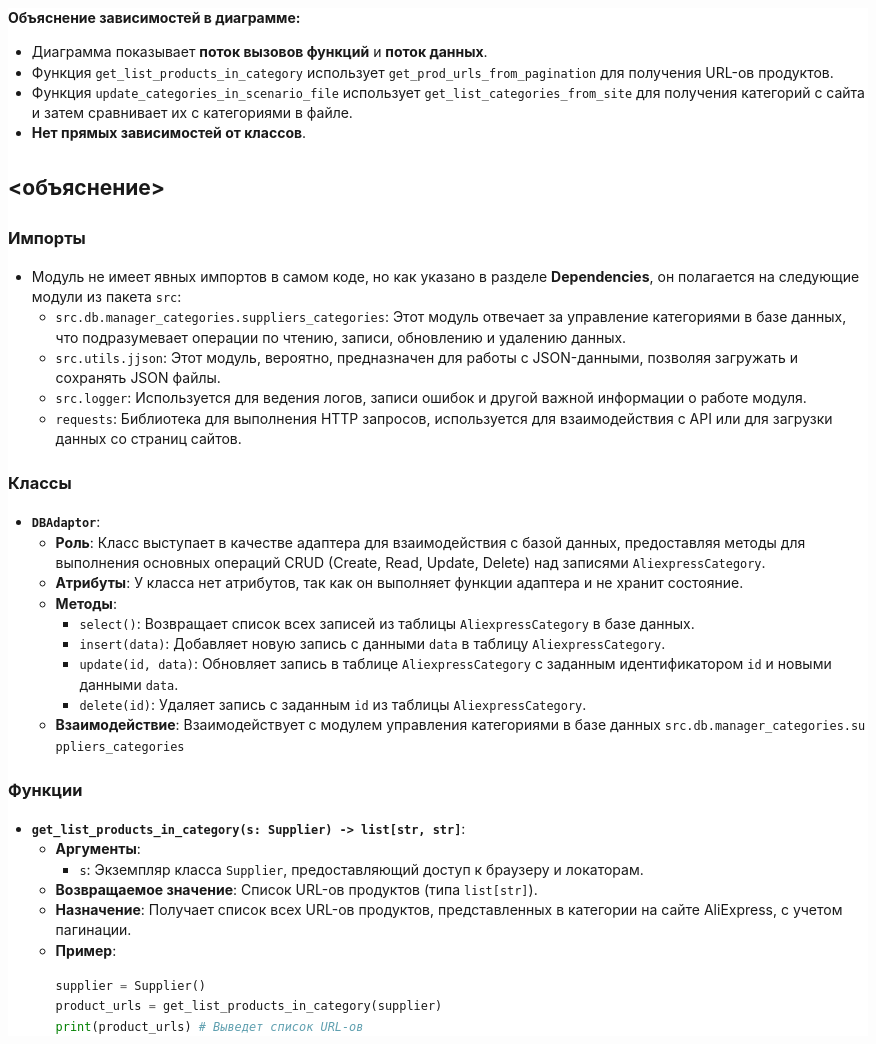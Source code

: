 **Объяснение зависимостей в диаграмме:**

- Диаграмма показывает **поток вызовов функций** и **поток данных**.
- Функция `get_list_products_in_category` использует `get_prod_urls_from_pagination` для получения URL-ов продуктов.
- Функция `update_categories_in_scenario_file` использует `get_list_categories_from_site` для получения категорий с сайта и затем сравнивает их с категориями в файле.
- **Нет прямых зависимостей от классов**.

## <объяснение>

### Импорты
- Модуль не имеет явных импортов в самом коде, но как указано в разделе **Dependencies**, он полагается на следующие модули из пакета `src`:
    - `src.db.manager_categories.suppliers_categories`: Этот модуль отвечает за управление категориями в базе данных, что подразумевает операции по чтению, записи, обновлению и удалению данных.
    - `src.utils.jjson`: Этот модуль, вероятно, предназначен для работы с JSON-данными, позволяя загружать и сохранять JSON файлы.
    - `src.logger`: Используется для ведения логов, записи ошибок и другой важной информации о работе модуля.
    - `requests`: Библиотека для выполнения HTTP запросов, используется для взаимодействия с API или для загрузки данных со страниц сайтов.

### Классы

- **`DBAdaptor`**:
   - **Роль**: Класс выступает в качестве адаптера для взаимодействия с базой данных, предоставляя методы для выполнения основных операций CRUD (Create, Read, Update, Delete) над записями `AliexpressCategory`.
   - **Атрибуты**: У класса нет атрибутов, так как он выполняет функции адаптера и не хранит состояние.
   - **Методы**:
      - `select()`: Возвращает список всех записей из таблицы `AliexpressCategory` в базе данных.
      - `insert(data)`: Добавляет новую запись с данными `data` в таблицу `AliexpressCategory`.
      - `update(id, data)`: Обновляет запись в таблице `AliexpressCategory` с заданным идентификатором `id` и новыми данными `data`.
      - `delete(id)`: Удаляет запись с заданным `id` из таблицы `AliexpressCategory`.
   - **Взаимодействие**: Взаимодействует с модулем управления категориями в базе данных `src.db.manager_categories.suppliers_categories`

### Функции

- **`get_list_products_in_category(s: Supplier) -> list[str, str]`**:
    - **Аргументы**:
       - `s`: Экземпляр класса `Supplier`, предоставляющий доступ к браузеру и локаторам.
    - **Возвращаемое значение**: Список URL-ов продуктов (типа `list[str]`).
    - **Назначение**: Получает список всех URL-ов продуктов, представленных в категории на сайте AliExpress, с учетом пагинации.
    - **Пример**:
        ```python
        supplier = Supplier()
        product_urls = get_list_products_in_category(supplier)
        print(product_urls) # Выведет список URL-ов
        ```
